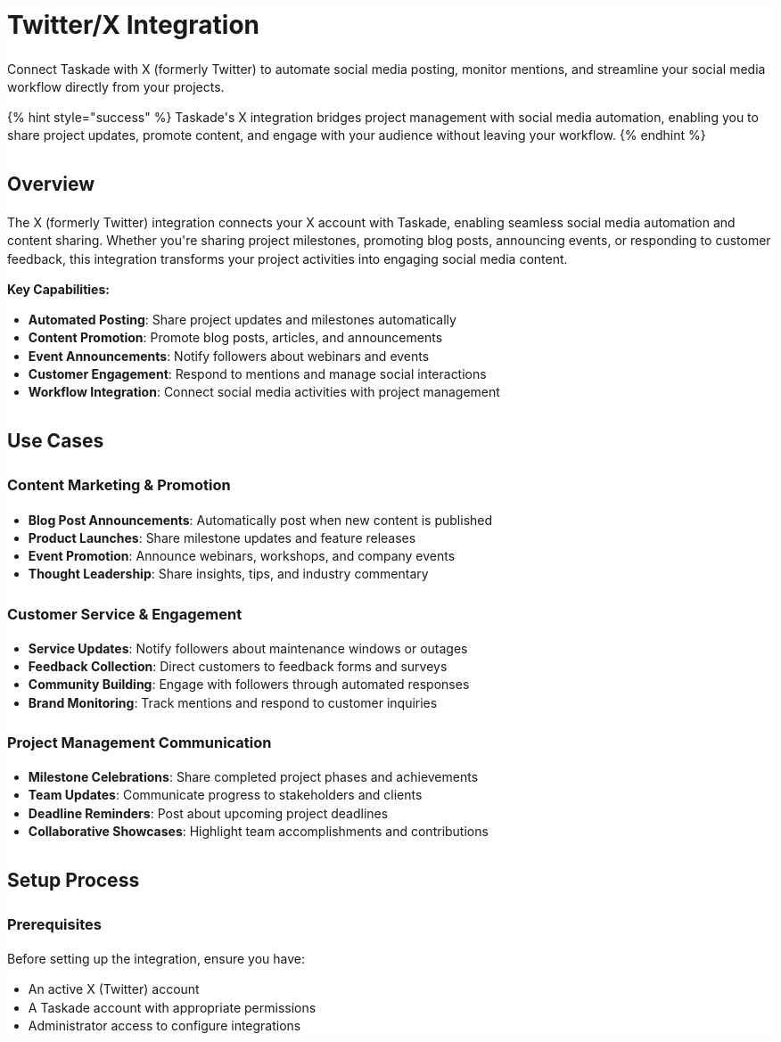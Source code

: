# Twitter/X Integration

Connect Taskade with X (formerly Twitter) to automate social media posting, monitor mentions, and streamline your social media workflow directly from your projects.

{% hint style="success" %}
Taskade's X integration bridges project management with social media automation, enabling you to share project updates, promote content, and engage with your audience without leaving your workflow.
{% endhint %}

## Overview

The X (formerly Twitter) integration connects your X account with Taskade, enabling seamless social media automation and content sharing. Whether you're sharing project milestones, promoting blog posts, announcing events, or responding to customer feedback, this integration transforms your project activities into engaging social media content.

**Key Capabilities:**
- **Automated Posting**: Share project updates and milestones automatically
- **Content Promotion**: Promote blog posts, articles, and announcements
- **Event Announcements**: Notify followers about webinars and events
- **Customer Engagement**: Respond to mentions and manage social interactions
- **Workflow Integration**: Connect social media activities with project management

## Use Cases

### Content Marketing & Promotion
- **Blog Post Announcements**: Automatically post when new content is published
- **Product Launches**: Share milestone updates and feature releases
- **Event Promotion**: Announce webinars, workshops, and company events
- **Thought Leadership**: Share insights, tips, and industry commentary

### Customer Service & Engagement
- **Service Updates**: Notify followers about maintenance windows or outages
- **Feedback Collection**: Direct customers to feedback forms and surveys
- **Community Building**: Engage with followers through automated responses
- **Brand Monitoring**: Track mentions and respond to customer inquiries

### Project Management Communication
- **Milestone Celebrations**: Share completed project phases and achievements
- **Team Updates**: Communicate progress to stakeholders and clients
- **Deadline Reminders**: Post about upcoming project deadlines
- **Collaborative Showcases**: Highlight team accomplishments and contributions

## Setup Process

### Prerequisites
Before setting up the integration, ensure you have:
- An active X (Twitter) account
- A Taskade account with appropriate permissions
- Administrator access to configure integrations
